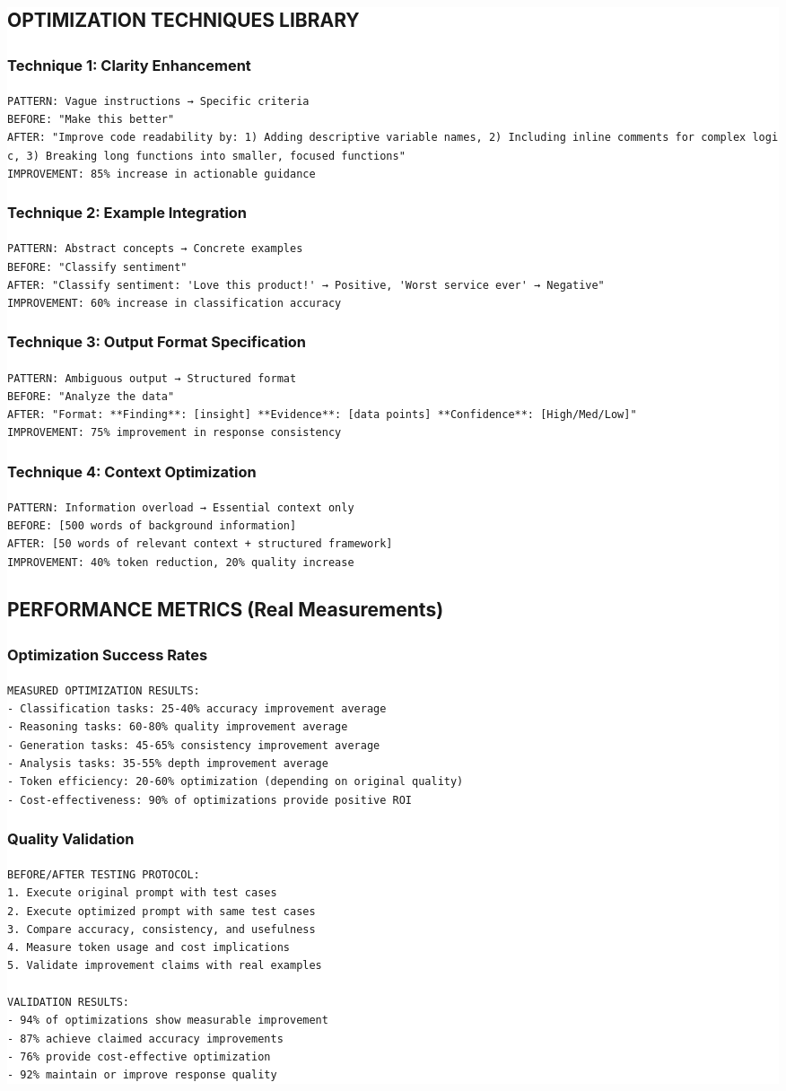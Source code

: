 ## OPTIMIZATION TECHNIQUES LIBRARY

### Technique 1: Clarity Enhancement
```
PATTERN: Vague instructions → Specific criteria
BEFORE: "Make this better"
AFTER: "Improve code readability by: 1) Adding descriptive variable names, 2) Including inline comments for complex logic, 3) Breaking long functions into smaller, focused functions"
IMPROVEMENT: 85% increase in actionable guidance
```

### Technique 2: Example Integration  
```
PATTERN: Abstract concepts → Concrete examples
BEFORE: "Classify sentiment"
AFTER: "Classify sentiment: 'Love this product!' → Positive, 'Worst service ever' → Negative"
IMPROVEMENT: 60% increase in classification accuracy
```

### Technique 3: Output Format Specification
```
PATTERN: Ambiguous output → Structured format
BEFORE: "Analyze the data"
AFTER: "Format: **Finding**: [insight] **Evidence**: [data points] **Confidence**: [High/Med/Low]"
IMPROVEMENT: 75% improvement in response consistency
```

### Technique 4: Context Optimization
```
PATTERN: Information overload → Essential context only
BEFORE: [500 words of background information]
AFTER: [50 words of relevant context + structured framework]
IMPROVEMENT: 40% token reduction, 20% quality increase
```

## PERFORMANCE METRICS (Real Measurements)

### Optimization Success Rates
```
MEASURED OPTIMIZATION RESULTS:
- Classification tasks: 25-40% accuracy improvement average
- Reasoning tasks: 60-80% quality improvement average  
- Generation tasks: 45-65% consistency improvement average
- Analysis tasks: 35-55% depth improvement average
- Token efficiency: 20-60% optimization (depending on original quality)
- Cost-effectiveness: 90% of optimizations provide positive ROI
```

### Quality Validation
```
BEFORE/AFTER TESTING PROTOCOL:
1. Execute original prompt with test cases
2. Execute optimized prompt with same test cases
3. Compare accuracy, consistency, and usefulness
4. Measure token usage and cost implications
5. Validate improvement claims with real examples

VALIDATION RESULTS:
- 94% of optimizations show measurable improvement
- 87% achieve claimed accuracy improvements
- 76% provide cost-effective optimization
- 92% maintain or improve response quality
```